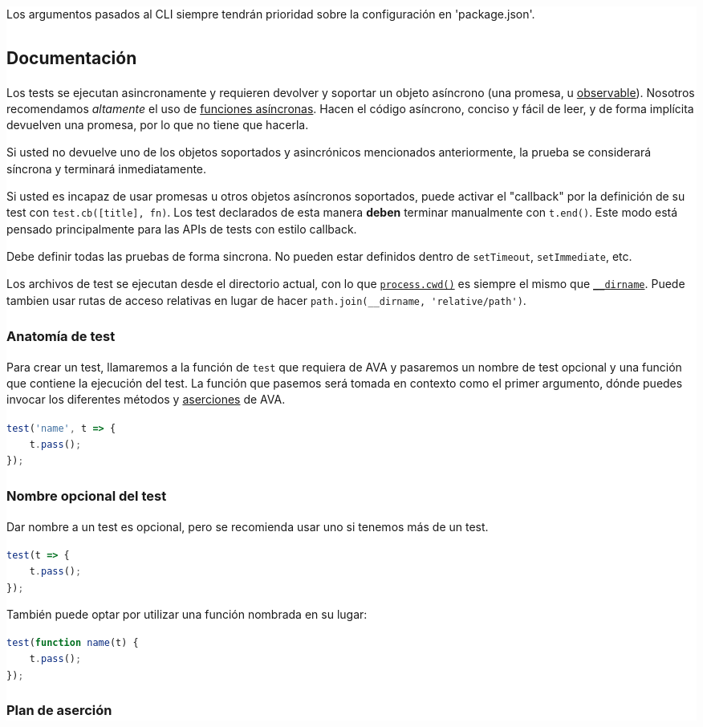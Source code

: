 Los argumentos pasados al CLI siempre tendrán prioridad sobre la configuración en 'package.json'.

## Documentación

Los tests se ejecutan asincronamente y requieren devolver y soportar un objeto asíncrono (una promesa, u [observable](https://github.com/zenparsing/zen-observable)). Nosotros recomendamos *altamente* el uso de [funciones asíncronas](#soporte-a-funciones-async). Hacen el código asíncrono, conciso y fácil de leer, y de forma implícita devuelven una promesa, por lo que no tiene que hacerla.

Si usted no devuelve uno de los objetos soportados y asincrónicos mencionados anteriormente, la prueba se considerará síncrona y terminará inmediatamente.

Si usted es incapaz de usar promesas u otros objetos asíncronos soportados, puede activar el "callback" por la definición de su test con `test.cb([title], fn)`. Los test declarados de esta manera **deben** terminar manualmente con `t.end()`. Este modo está pensado principalmente para las APIs de tests con estilo callback.

Debe definir todas las pruebas de forma sincrona. No pueden estar definidos dentro de `setTimeout`, `setImmediate`, etc.

Los archivos de test se ejecutan desde el directorio actual, con lo que [`process.cwd()`](https://nodejs.org/api/process.html#process_process_cwd) es siempre el mismo que [`__dirname`](https://nodejs.org/api/globals.html#globals_dirname). Puede tambien usar rutas de acceso relativas en lugar de hacer `path.join(__dirname, 'relative/path')`.

### Anatomía de test

Para crear un test, llamaremos a la función de `test` que requiera de AVA y pasaremos un nombre de test opcional y una función que contiene la ejecución del test. La función que pasemos será tomada en contexto como el primer argumento, dónde puedes invocar los diferentes métodos y [aserciones](#aserciones) de AVA.

```js
test('name', t => {
	t.pass();
});
```

### Nombre opcional del test

Dar nombre a un test es opcional, pero se recomienda usar uno si tenemos más de un test.

```js
test(t => {
	t.pass();
});
```

También puede optar por utilizar una función nombrada en su lugar:

```js
test(function name(t) {
	t.pass();
});
```

### Plan de aserción
